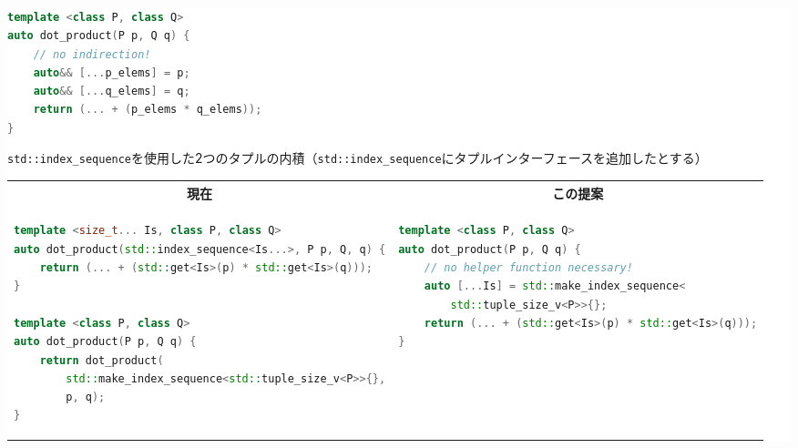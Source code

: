 </td>
<td valign="top">

```cpp
template <class P, class Q>
auto dot_product(P p, Q q) {
    // no indirection!
    auto&& [...p_elems] = p;
    auto&& [...q_elems] = q;
    return (... + (p_elems * q_elems));
}
```

</pre>
</td>
</tr>
</table>

`std::index_sequence`を使用した2つのタプルの内積（`std::index_sequence`にタプルインターフェースを追加したとする）

<table>
<tr>
<th>現在</th>
<th>この提案</th>
</tr>
<tr>
<td valign="top">

```cpp
template <size_t... Is, class P, class Q>
auto dot_product(std::index_sequence<Is...>, P p, Q, q) {
    return (... + (std::get<Is>(p) * std::get<Is>(q)));
}

template <class P, class Q>
auto dot_product(P p, Q q) {
    return dot_product(
        std::make_index_sequence<std::tuple_size_v<P>>{},
        p, q);
}
```

</td>
<td valign="top">

```cpp
template <class P, class Q>
auto dot_product(P p, Q q) {
    // no helper function necessary!
    auto [...Is] = std::make_index_sequence<
        std::tuple_size_v<P>>{};
    return (... + (std::get<Is>(p) * std::get<Is>(q)));
}
```

</pre>
</td>
</tr>
</table>
